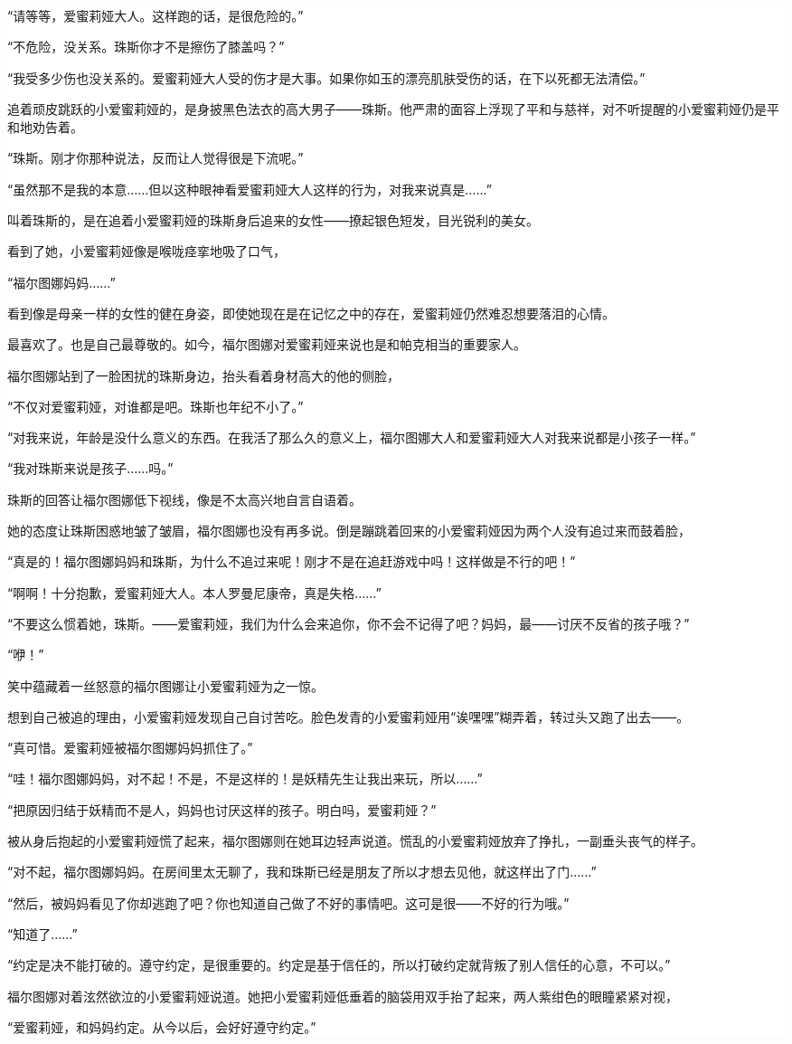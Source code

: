 “请等等，爱蜜莉娅大人。这样跑的话，是很危险的。”

“不危险，没关系。珠斯你才不是擦伤了膝盖吗？”

“我受多少伤也没关系的。爱蜜莉娅大人受的伤才是大事。如果你如玉的漂亮肌肤受伤的话，在下以死都无法清偿。”

追着顽皮跳跃的小爱蜜莉娅的，是身披黑色法衣的高大男子——珠斯。他严肃的面容上浮现了平和与慈祥，对不听提醒的小爱蜜莉娅仍是平和地劝告着。

“珠斯。刚才你那种说法，反而让人觉得很是下流呢。”

“虽然那不是我的本意……但以这种眼神看爱蜜莉娅大人这样的行为，对我来说真是……”

叫着珠斯的，是在追着小爱蜜莉娅的珠斯身后追来的女性——撩起银色短发，目光锐利的美女。

看到了她，小爱蜜莉娅像是喉咙痉挛地吸了口气，

“福尔图娜妈妈……”

看到像是母亲一样的女性的健在身姿，即使她现在是在记忆之中的存在，爱蜜莉娅仍然难忍想要落泪的心情。

最喜欢了。也是自己最尊敬的。如今，福尔图娜对爱蜜莉娅来说也是和帕克相当的重要家人。

福尔图娜站到了一脸困扰的珠斯身边，抬头看着身材高大的他的侧脸，

“不仅对爱蜜莉娅，对谁都是吧。珠斯也年纪不小了。”

“对我来说，年龄是没什么意义的东西。在我活了那么久的意义上，福尔图娜大人和爱蜜莉娅大人对我来说都是小孩子一样。”

“我对珠斯来说是孩子……吗。”

珠斯的回答让福尔图娜低下视线，像是不太高兴地自言自语着。

她的态度让珠斯困惑地皱了皱眉，福尔图娜也没有再多说。倒是蹦跳着回来的小爱蜜莉娅因为两个人没有追过来而鼓着脸，

“真是的！福尔图娜妈妈和珠斯，为什么不追过来呢！刚才不是在追赶游戏中吗！这样做是不行的吧！”

“啊啊！十分抱歉，爱蜜莉娅大人。本人罗曼尼康帝，真是失格……”

“不要这么惯着她，珠斯。——爱蜜莉娅，我们为什么会来追你，你不会不记得了吧？妈妈，最——讨厌不反省的孩子哦？”

“咿！”

笑中蕴藏着一丝怒意的福尔图娜让小爱蜜莉娅为之一惊。

想到自己被追的理由，小爱蜜莉娅发现自己自讨苦吃。脸色发青的小爱蜜莉娅用“诶嘿嘿”糊弄着，转过头又跑了出去——。

“真可惜。爱蜜莉娅被福尔图娜妈妈抓住了。”

“哇！福尔图娜妈妈，对不起！不是，不是这样的！是妖精先生让我出来玩，所以……”

“把原因归结于妖精而不是人，妈妈也讨厌这样的孩子。明白吗，爱蜜莉娅？”

被从身后抱起的小爱蜜莉娅慌了起来，福尔图娜则在她耳边轻声说道。慌乱的小爱蜜莉娅放弃了挣扎，一副垂头丧气的样子。

“对不起，福尔图娜妈妈。在房间里太无聊了，我和珠斯已经是朋友了所以才想去见他，就这样出了门……”

“然后，被妈妈看见了你却逃跑了吧？你也知道自己做了不好的事情吧。这可是很——不好的行为哦。”

“知道了……”

“约定是决不能打破的。遵守约定，是很重要的。约定是基于信任的，所以打破约定就背叛了别人信任的心意，不可以。”

福尔图娜对着泫然欲泣的小爱蜜莉娅说道。她把小爱蜜莉娅低垂着的脑袋用双手抬了起来，两人紫绀色的眼瞳紧紧对视，

“爱蜜莉娅，和妈妈约定。从今以后，会好好遵守约定。”
